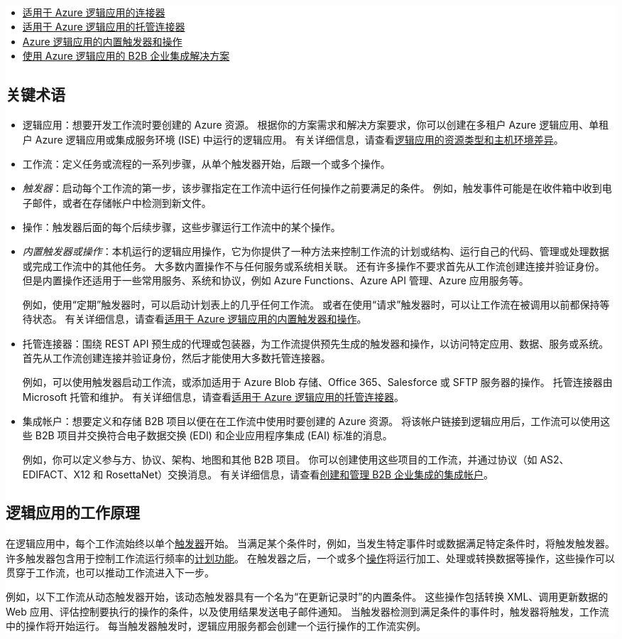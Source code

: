 * [适用于 Azure 逻辑应用的连接器](../connectors/apis-list.md)
* [适用于 Azure 逻辑应用的托管连接器](../connectors/built-in.md)
* [Azure 逻辑应用的内置触发器和操作](../connectors/managed.md)
* [使用 Azure 逻辑应用的 B2B 企业集成解决方案](logic-apps-enterprise-integration-overview.md)

<a name="logic-app-concepts"></a>

## <a name="key-terms"></a>关键术语

* 逻辑应用：想要开发工作流时要创建的 Azure 资源。 根据你的方案需求和解决方案要求，你可以创建在多租户 Azure 逻辑应用、单租户 Azure 逻辑应用或集成服务环境 (ISE) 中运行的逻辑应用。 有关详细信息，请查看[逻辑应用的资源类型和主机环境差异](#resource-environment-differences)。

* 工作流：定义任务或流程的一系列步骤，从单个触发器开始，后跟一个或多个操作。

* *触发器*：启动每个工作流的第一步，该步骤指定在工作流中运行任何操作之前要满足的条件。 例如，触发事件可能是在收件箱中收到电子邮件，或者在存储帐户中检测到新文件。

* 操作：触发器后面的每个后续步骤，这些步骤运行工作流中的某个操作。

* *内置触发器或操作*：本机运行的逻辑应用操作，它为你提供了一种方法来控制工作流的计划或结构、运行自己的代码、管理或处理数据或完成工作流中的其他任务。 大多数内置操作不与任何服务或系统相关联。 还有许多操作不要求首先从工作流创建连接并验证身份。 但是内置操作还适用于一些常用服务、系统和协议，例如 Azure Functions、Azure API 管理、Azure 应用服务等。

  例如，使用“定期”触发器时，可以启动计划表上的几乎任何工作流。 或者在使用“请求”触发器时，可以让工作流在被调用以前都保持等待状态。 有关详细信息，请查看[适用于 Azure 逻辑应用的内置触发器和操作](../connectors/built-in.md)。

* 托管连接器：围绕 REST API 预生成的代理或包装器，为工作流提供预先生成的触发器和操作，以访问特定应用、数据、服务或系统。 首先从工作流创建连接并验证身份，然后才能使用大多数托管连接器。

  例如，可以使用触发器启动工作流，或添加适用于 Azure Blob 存储、Office 365、Salesforce 或 SFTP 服务器的操作。 托管连接器由 Microsoft 托管和维护。 有关详细信息，请查看[适用于 Azure 逻辑应用的托管连接器](../connectors/managed.md)。

* 集成帐户：想要定义和存储 B2B 项目以便在在工作流中使用时要创建的 Azure 资源。 将该帐户链接到逻辑应用后，工作流可以使用这些 B2B 项目并交换符合电子数据交换 (EDI) 和企业应用程序集成 (EAI) 标准的消息。

  例如，你可以定义参与方、协议、架构、地图和其他 B2B 项目。 你可以创建使用这些项目的工作流，并通过协议（如 AS2、EDIFACT、X12 和 RosettaNet）交换消息。 有关详细信息，请查看[创建和管理 B2B 企业集成的集成帐户](logic-apps-enterprise-integration-create-integration-account.md)。

<a name="how-do-logic-apps-work"></a>

## <a name="how-logic-apps-work"></a>逻辑应用的工作原理

在逻辑应用中，每个工作流始终以单个[触发器](#logic-app-concepts)开始。 当满足某个条件时，例如，当发生特定事件时或数据满足特定条件时，将触发触发器。 许多触发器包含用于控制工作流运行频率的[计划功能](../logic-apps/concepts-schedule-automated-recurring-tasks-workflows.md)。 在触发器之后，一个或多个[操作](#logic-app-concepts)将运行加工、处理或转换数据等操作，这些操作可以贯穿于工作流，也可以推动工作流进入下一步。

例如，以下工作流从动态触发器开始，该动态触发器具有一个名为“在更新记录时”的内置条件。 这些操作包括转换 XML、调用更新数据的 Web 应用、评估控制要执行的操作的条件，以及使用结果发送电子邮件通知。 当触发器检测到满足条件的事件时，触发器将触发，工作流中的操作将开始运行。 每当触发器触发时，逻辑应用服务都会创建一个运行操作的工作流实例。
